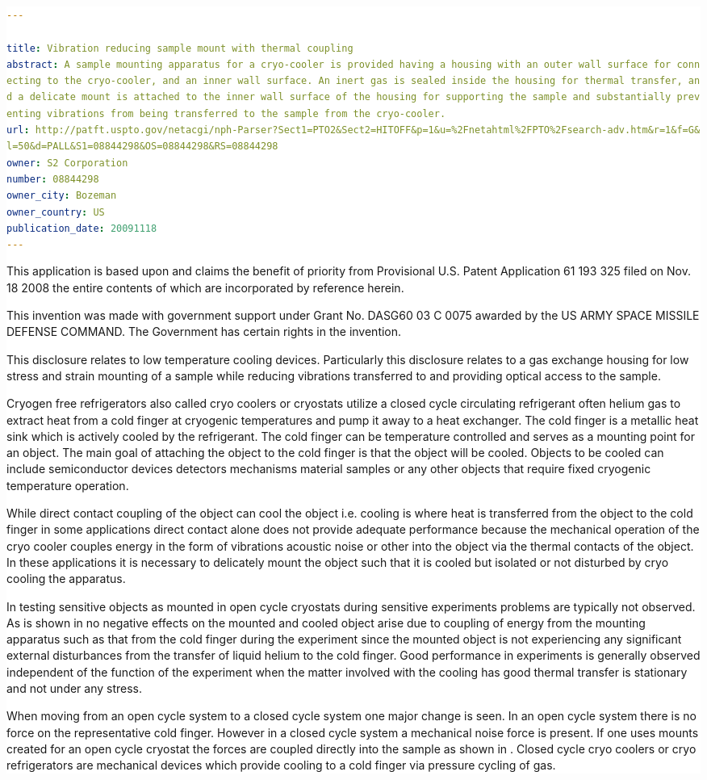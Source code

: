 ```yaml
---

title: Vibration reducing sample mount with thermal coupling
abstract: A sample mounting apparatus for a cryo-cooler is provided having a housing with an outer wall surface for connecting to the cryo-cooler, and an inner wall surface. An inert gas is sealed inside the housing for thermal transfer, and a delicate mount is attached to the inner wall surface of the housing for supporting the sample and substantially preventing vibrations from being transferred to the sample from the cryo-cooler.
url: http://patft.uspto.gov/netacgi/nph-Parser?Sect1=PTO2&Sect2=HITOFF&p=1&u=%2Fnetahtml%2FPTO%2Fsearch-adv.htm&r=1&f=G&l=50&d=PALL&S1=08844298&OS=08844298&RS=08844298
owner: S2 Corporation
number: 08844298
owner_city: Bozeman
owner_country: US
publication_date: 20091118
---
```

This application is based upon and claims the benefit of priority from Provisional U.S. Patent Application 61 193 325 filed on Nov. 18 2008 the entire contents of which are incorporated by reference herein.

This invention was made with government support under Grant No. DASG60 03 C 0075 awarded by the US ARMY SPACE MISSILE DEFENSE COMMAND. The Government has certain rights in the invention.

This disclosure relates to low temperature cooling devices. Particularly this disclosure relates to a gas exchange housing for low stress and strain mounting of a sample while reducing vibrations transferred to and providing optical access to the sample.

Cryogen free refrigerators also called cryo coolers or cryostats utilize a closed cycle circulating refrigerant often helium gas to extract heat from a cold finger at cryogenic temperatures and pump it away to a heat exchanger. The cold finger is a metallic heat sink which is actively cooled by the refrigerant. The cold finger can be temperature controlled and serves as a mounting point for an object. The main goal of attaching the object to the cold finger is that the object will be cooled. Objects to be cooled can include semiconductor devices detectors mechanisms material samples or any other objects that require fixed cryogenic temperature operation.

While direct contact coupling of the object can cool the object i.e. cooling is where heat is transferred from the object to the cold finger in some applications direct contact alone does not provide adequate performance because the mechanical operation of the cryo cooler couples energy in the form of vibrations acoustic noise or other into the object via the thermal contacts of the object. In these applications it is necessary to delicately mount the object such that it is cooled but isolated or not disturbed by cryo cooling the apparatus.

In testing sensitive objects as mounted in open cycle cryostats during sensitive experiments problems are typically not observed. As is shown in no negative effects on the mounted and cooled object arise due to coupling of energy from the mounting apparatus such as that from the cold finger during the experiment since the mounted object is not experiencing any significant external disturbances from the transfer of liquid helium to the cold finger. Good performance in experiments is generally observed independent of the function of the experiment when the matter involved with the cooling has good thermal transfer is stationary and not under any stress.

When moving from an open cycle system to a closed cycle system one major change is seen. In an open cycle system there is no force on the representative cold finger. However in a closed cycle system a mechanical noise force is present. If one uses mounts created for an open cycle cryostat the forces are coupled directly into the sample as shown in . Closed cycle cryo coolers or cryo refrigerators are mechanical devices which provide cooling to a cold finger via pressure cycling of gas.
